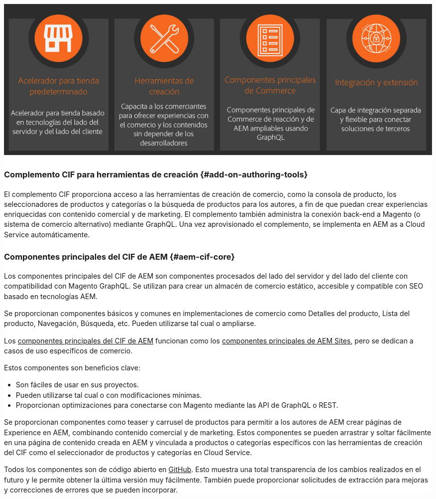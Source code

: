 ![Elementos del CIF](/help/commerce-cloud/assets/cif-overview1.jpg)


### Complemento CIF para herramientas de creación {#add-on-authoring-tools}

El complemento CIF proporciona acceso a las herramientas de creación de comercio, como la consola de producto, los seleccionadores de productos y categorías o la búsqueda de productos para los autores, a fin de que puedan crear experiencias enriquecidas con contenido comercial y de marketing. El complemento también administra la conexión back-end a Magento (o sistema de comercio alternativo) mediante GraphQL. Una vez aprovisionado el complemento, se implementa en AEM as a Cloud Service automáticamente.

### Componentes principales del CIF de AEM {#aem-cif-core}

Los componentes principales del CIF de AEM son componentes procesados del lado del servidor y del lado del cliente con compatibilidad con Magento GraphQL. Se utilizan para crear un almacén de comercio estático, accesible y compatible con SEO basado en tecnologías AEM.

Se proporcionan componentes básicos y comunes en implementaciones de comercio como Detalles del producto, Lista del producto, Navegación, Búsqueda, etc. Pueden utilizarse tal cual o ampliarse.

Los [componentes principales del CIF de AEM](https://github.com/adobe/aem-core-cif-components) funcionan como los [componentes principales de AEM Sites](https://github.com/adobe/aem-core-wcm-components), pero se dedican a casos de uso específicos de comercio.

Estos componentes son beneficios clave:

* Son fáciles de usar en sus proyectos.
* Pueden utilizarse tal cual o con modificaciones mínimas.
* Proporcionan optimizaciones para conectarse con Magento mediante las API de GraphQL o REST.

Se proporcionan componentes como teaser y carrusel de productos para permitir a los autores de AEM crear páginas de Experience en AEM, combinando contenido comercial y de marketing. Estos componentes se pueden arrastrar y soltar fácilmente en una página de contenido creada en AEM y vinculada a productos o categorías específicos con las herramientas de creación del CIF como el seleccionador de productos y categorías en Cloud Service.

Todos los componentes son de código abierto en [GitHub](https://github.com/adobe/aem-core-cif-components). Esto muestra una total transparencia de los cambios realizados en el futuro y le permite obtener la última versión muy fácilmente. También puede proporcionar solicitudes de extracción para mejoras y correcciones de errores que se pueden incorporar.
